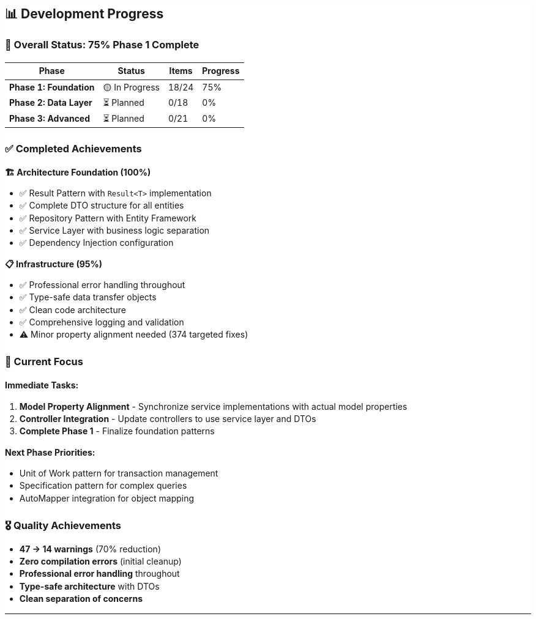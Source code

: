 
## 📊 **Development Progress**

### **🎯 Overall Status: 75% Phase 1 Complete**

| Phase                   | Status         | Items | Progress |
| ----------------------- | -------------- | ----- | -------- |
| **Phase 1: Foundation** | 🟡 In Progress | 18/24 | 75%      |
| **Phase 2: Data Layer** | ⏳ Planned     | 0/18  | 0%       |
| **Phase 3: Advanced**   | ⏳ Planned     | 0/21  | 0%       |

### **✅ Completed Achievements**

**🏗️ Architecture Foundation (100%)**

- ✅ Result Pattern with `Result<T>` implementation
- ✅ Complete DTO structure for all entities
- ✅ Repository Pattern with Entity Framework
- ✅ Service Layer with business logic separation
- ✅ Dependency Injection configuration

**📋 Infrastructure (95%)**

- ✅ Professional error handling throughout
- ✅ Type-safe data transfer objects
- ✅ Clean code architecture
- ✅ Comprehensive logging and validation
- ⚠️ Minor property alignment needed (374 targeted fixes)

### **🔧 Current Focus**

**Immediate Tasks:**

1. **Model Property Alignment** - Synchronize service implementations with actual model properties
2. **Controller Integration** - Update controllers to use service layer and DTOs
3. **Complete Phase 1** - Finalize foundation patterns

**Next Phase Priorities:**

- Unit of Work pattern for transaction management
- Specification pattern for complex queries
- AutoMapper integration for object mapping

### **🎖️ Quality Achievements**

- **47 → 14 warnings** (70% reduction)
- **Zero compilation errors** (initial cleanup)
- **Professional error handling** throughout
- **Type-safe architecture** with DTOs
- **Clean separation of concerns**

---

